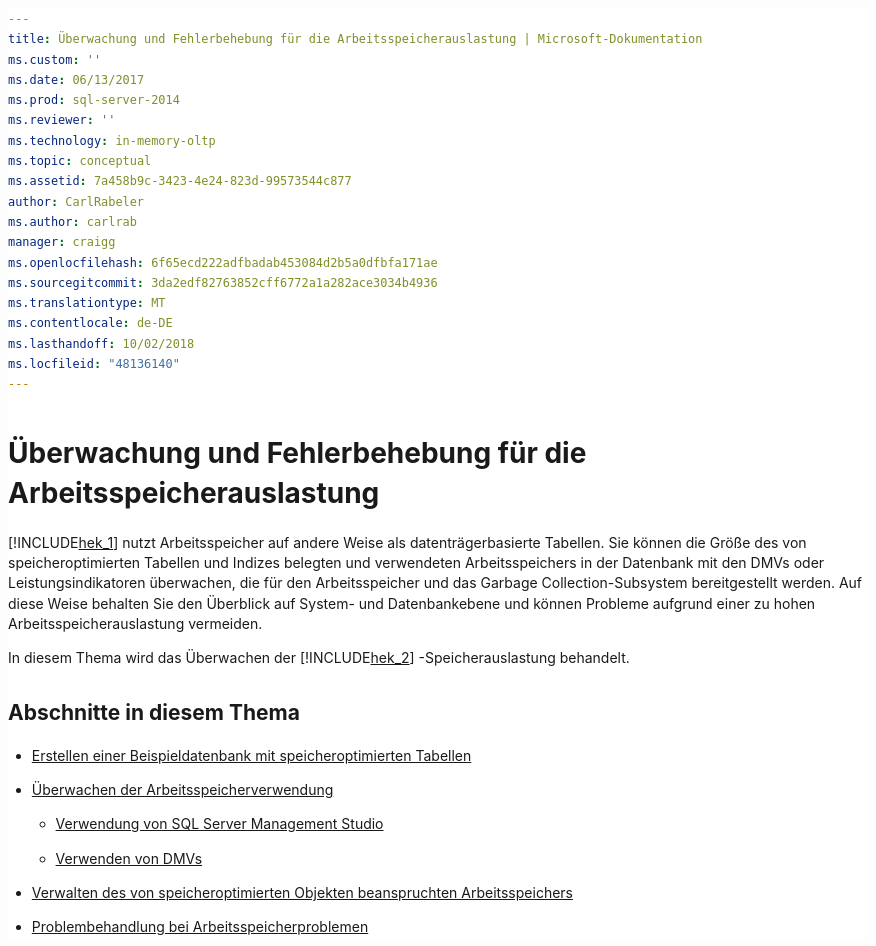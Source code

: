 ```yaml
---
title: Überwachung und Fehlerbehebung für die Arbeitsspeicherauslastung | Microsoft-Dokumentation
ms.custom: ''
ms.date: 06/13/2017
ms.prod: sql-server-2014
ms.reviewer: ''
ms.technology: in-memory-oltp
ms.topic: conceptual
ms.assetid: 7a458b9c-3423-4e24-823d-99573544c877
author: CarlRabeler
ms.author: carlrab
manager: craigg
ms.openlocfilehash: 6f65ecd222adfbadab453084d2b5a0dfbfa171ae
ms.sourcegitcommit: 3da2edf82763852cff6772a1a282ace3034b4936
ms.translationtype: MT
ms.contentlocale: de-DE
ms.lasthandoff: 10/02/2018
ms.locfileid: "48136140"
---
```

# <a name="monitor-and-troubleshoot-memory-usage"></a>Überwachung und Fehlerbehebung für die Arbeitsspeicherauslastung
  [!INCLUDE[hek_1](../../includes/hek-1-md.md)] nutzt Arbeitsspeicher auf andere Weise als datenträgerbasierte Tabellen. Sie können die Größe des von speicheroptimierten Tabellen und Indizes belegten und verwendeten Arbeitsspeichers in der Datenbank mit den DMVs oder Leistungsindikatoren überwachen, die für den Arbeitsspeicher und das Garbage Collection-Subsystem bereitgestellt werden.  Auf diese Weise behalten Sie den Überblick auf System- und Datenbankebene und können Probleme aufgrund einer zu hohen Arbeitsspeicherauslastung vermeiden.  
  
 In diesem Thema wird das Überwachen der [!INCLUDE[hek_2](../../../includes/hek-2-md.md)] -Speicherauslastung behandelt.  
  
## <a name="sections-in-this-topic"></a>Abschnitte in diesem Thema  
  
-   [Erstellen einer Beispieldatenbank mit speicheroptimierten Tabellen](monitor-and-troubleshoot-memory-usage.md#bkmk_CreateDB)  
  
-   [Überwachen der Arbeitsspeicherverwendung](monitor-and-troubleshoot-memory-usage.md#bkmk_Monitoring)  
  
    -   [Verwendung von SQL Server Management Studio](monitor-and-troubleshoot-memory-usage.md#bkmk_UsingSSMS)  
  
    -   [Verwenden von DMVs](monitor-and-troubleshoot-memory-usage.md#bkmk_UsingDMVs)  
  
-   [Verwalten des von speicheroptimierten Objekten beanspruchten Arbeitsspeichers](monitor-and-troubleshoot-memory-usage.md#bkmk_MemOptObjects)  
  
-   [Problembehandlung bei Arbeitsspeicherproblemen](monitor-and-troubleshoot-memory-usage.md#bkmk_Troubleshooting)  
  